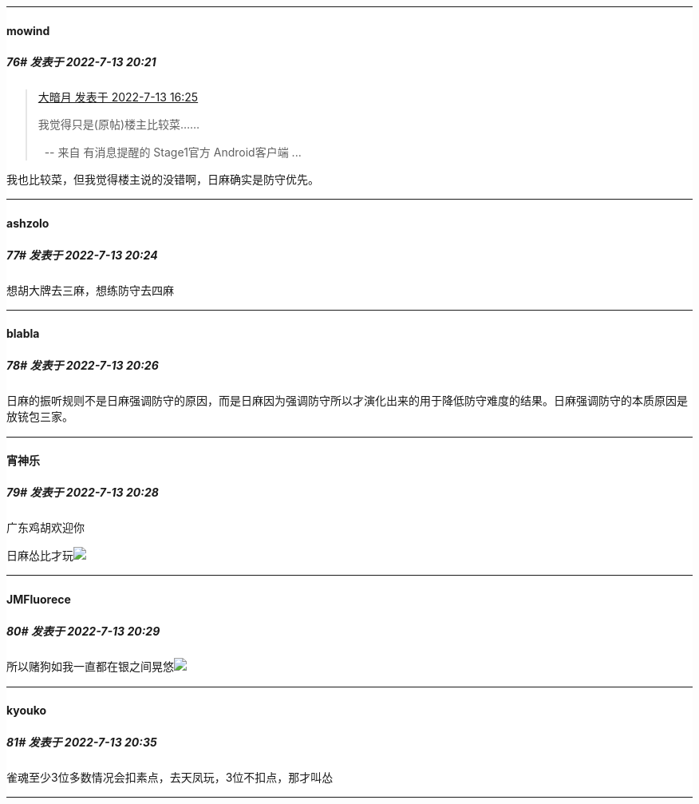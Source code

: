 

*****

####  mowind  
##### 76#       发表于 2022-7-13 20:21

<blockquote><a href="httphttps://bbs.saraba1st.com/2b/forum.php?mod=redirect&amp;goto=findpost&amp;pid=56633306&amp;ptid=2080762" target="_blank">大暗月 发表于 2022-7-13 16:25</a>

我觉得只是(原帖)楼主比较菜……

  -- 来自 有消息提醒的 Stage1官方 Android客户端 ...</blockquote>
我也比较菜，但我觉得楼主说的没错啊，日麻确实是防守优先。

*****

####  ashzolo  
##### 77#       发表于 2022-7-13 20:24

想胡大牌去三麻，想练防守去四麻

*****

####  blabla  
##### 78#       发表于 2022-7-13 20:26

日麻的振听规则不是日麻强调防守的原因，而是日麻因为强调防守所以才演化出来的用于降低防守难度的结果。日麻强调防守的本质原因是放铳包三家。

*****

####  宵神乐  
##### 79#       发表于 2022-7-13 20:28

广东鸡胡欢迎你

日麻怂比才玩<img src="https://static.saraba1st.com/image/smiley/face2017/037.png" referrerpolicy="no-referrer">

*****

####  JMFluorece  
##### 80#       发表于 2022-7-13 20:29

所以赌狗如我一直都在银之间晃悠<img src="https://static.saraba1st.com/image/smiley/face2017/067.png" referrerpolicy="no-referrer">



*****

####  kyouko  
##### 81#       发表于 2022-7-13 20:35

雀魂至少3位多数情况会扣素点，去天凤玩，3位不扣点，那才叫怂



*****
